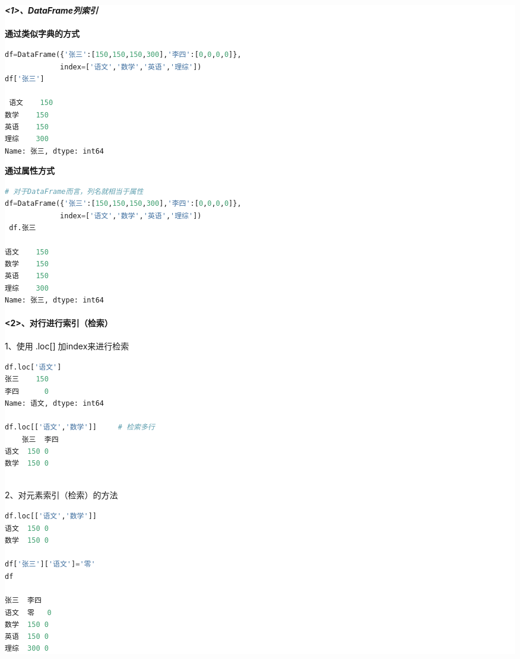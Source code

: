 #### ***<1>、DataFrame列索引***

**通过类似字典的方式**

~~~python
df=DataFrame({'张三':[150,150,150,300],'李四':[0,0,0,0]},
             index=['语文','数学','英语','理综'])           
df['张三']

 语文    150
数学    150
英语    150
理综    300
Name: 张三, dtype: int64            
~~~

**通过属性方式** 	

~~~python
# 对于DataFrame而言，列名就相当于属性
df=DataFrame({'张三':[150,150,150,300],'李四':[0,0,0,0]},
             index=['语文','数学','英语','理综'])  
 df.张三	
 
语文    150
数学    150
英语    150
理综    300
Name: 张三, dtype: int64
~~~

#### <2>、对行进行索引（检索）

1、使用 .loc[] 加index来进行检索

~~~python
df.loc['语文']
张三    150
李四      0
Name: 语文, dtype: int64

df.loc[['语文','数学']]		# 检索多行
	张三	李四
语文	150	0
数学	150	0
        
~~~



2、对元素索引（检索）的方法

~~~python
df.loc[['语文','数学']]
语文	150	0
数学	150	0

df['张三']['语文']='零'
df

张三	李四
语文	零	0
数学	150	0
英语	150	0
理综	300	0
~~~
